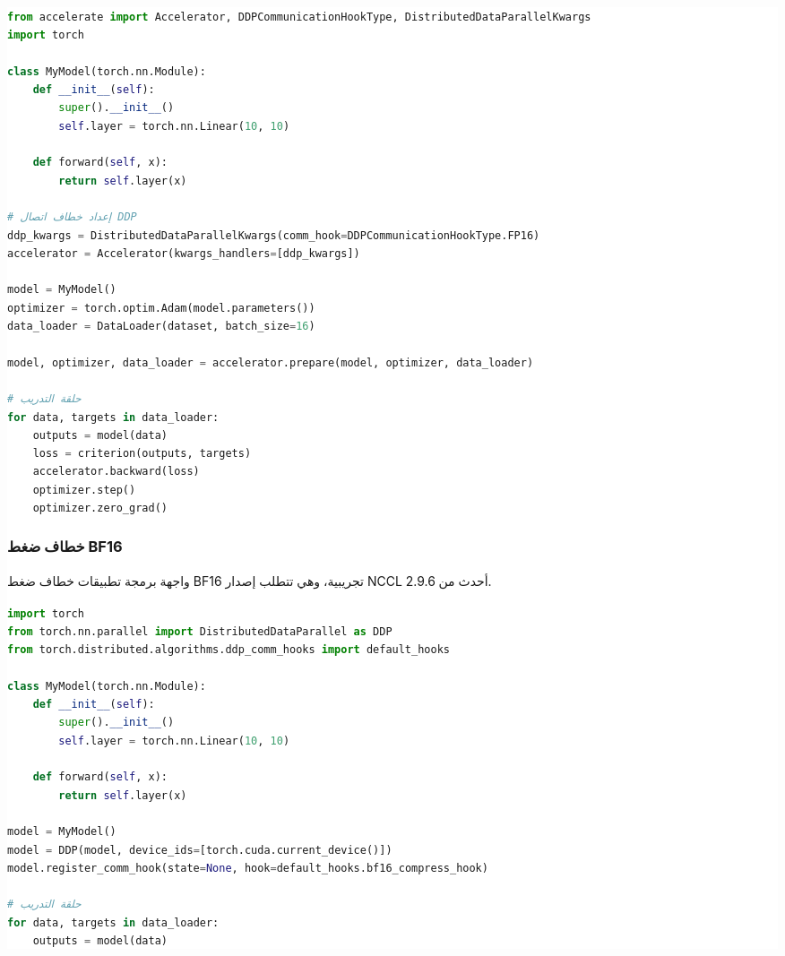 ```python
from accelerate import Accelerator, DDPCommunicationHookType, DistributedDataParallelKwargs
import torch

class MyModel(torch.nn.Module):
    def __init__(self):
        super().__init__()
        self.layer = torch.nn.Linear(10, 10)

    def forward(self, x):
        return self.layer(x)

# إعداد خطاف اتصال DDP
ddp_kwargs = DistributedDataParallelKwargs(comm_hook=DDPCommunicationHookType.FP16)
accelerator = Accelerator(kwargs_handlers=[ddp_kwargs])

model = MyModel()
optimizer = torch.optim.Adam(model.parameters())
data_loader = DataLoader(dataset, batch_size=16)

model, optimizer, data_loader = accelerator.prepare(model, optimizer, data_loader)

# حلقة التدريب
for data, targets in data_loader:
    outputs = model(data)
    loss = criterion(outputs, targets)
    accelerator.backward(loss)
    optimizer.step()
    optimizer.zero_grad()
```

</hfoption>

</hfoptions>

### خطاف ضغط BF16

<Tip warning={true}>

واجهة برمجة تطبيقات خطاف ضغط BF16 تجريبية، وهي تتطلب إصدار NCCL أحدث من 2.9.6.

</Tip>

<hfoptions id="bf16">

<hfoption id="PyTorch">

```python
import torch
from torch.nn.parallel import DistributedDataParallel as DDP
from torch.distributed.algorithms.ddp_comm_hooks import default_hooks

class MyModel(torch.nn.Module):
    def __init__(self):
        super().__init__()
        self.layer = torch.nn.Linear(10, 10)

    def forward(self, x):
        return self.layer(x)

model = MyModel()
model = DDP(model, device_ids=[torch.cuda.current_device()])
model.register_comm_hook(state=None, hook=default_hooks.bf16_compress_hook)

# حلقة التدريب
for data, targets in data_loader:
    outputs = model(data)
```
